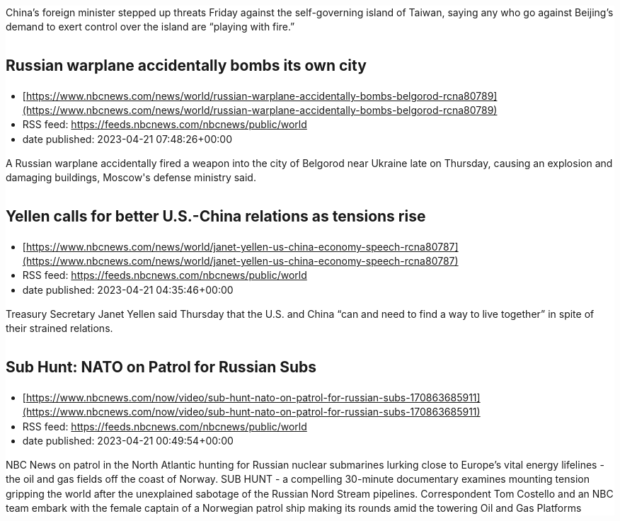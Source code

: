 China’s foreign minister stepped up threats Friday against the self-governing island of Taiwan, saying any who go against Beijing’s demand to exert control over the island are “playing with fire.”

## Russian warplane accidentally bombs its own city
 - [https://www.nbcnews.com/news/world/russian-warplane-accidentally-bombs-belgorod-rcna80789](https://www.nbcnews.com/news/world/russian-warplane-accidentally-bombs-belgorod-rcna80789)
 - RSS feed: https://feeds.nbcnews.com/nbcnews/public/world
 - date published: 2023-04-21 07:48:26+00:00

A Russian warplane accidentally fired a weapon into the city of Belgorod near Ukraine late on Thursday, causing an explosion and damaging buildings, Moscow's defense ministry said.

## Yellen calls for better U.S.-China relations as tensions rise
 - [https://www.nbcnews.com/news/world/janet-yellen-us-china-economy-speech-rcna80787](https://www.nbcnews.com/news/world/janet-yellen-us-china-economy-speech-rcna80787)
 - RSS feed: https://feeds.nbcnews.com/nbcnews/public/world
 - date published: 2023-04-21 04:35:46+00:00

Treasury Secretary Janet Yellen said Thursday that the U.S. and China “can and need to find a way to live together” in spite of their strained relations.

## Sub Hunt: NATO on Patrol for Russian Subs
 - [https://www.nbcnews.com/now/video/sub-hunt-nato-on-patrol-for-russian-subs-170863685911](https://www.nbcnews.com/now/video/sub-hunt-nato-on-patrol-for-russian-subs-170863685911)
 - RSS feed: https://feeds.nbcnews.com/nbcnews/public/world
 - date published: 2023-04-21 00:49:54+00:00

NBC News on patrol in the North Atlantic hunting for Russian nuclear submarines lurking close to Europe’s vital energy lifelines - the oil and gas fields off the coast of Norway. SUB HUNT - a compelling 30-minute documentary examines mounting tension gripping the world after the unexplained sabotage of the Russian Nord Stream pipelines. Correspondent Tom Costello and an NBC team embark with the female captain of a Norwegian patrol ship making its rounds amid the towering Oil and Gas Platforms

